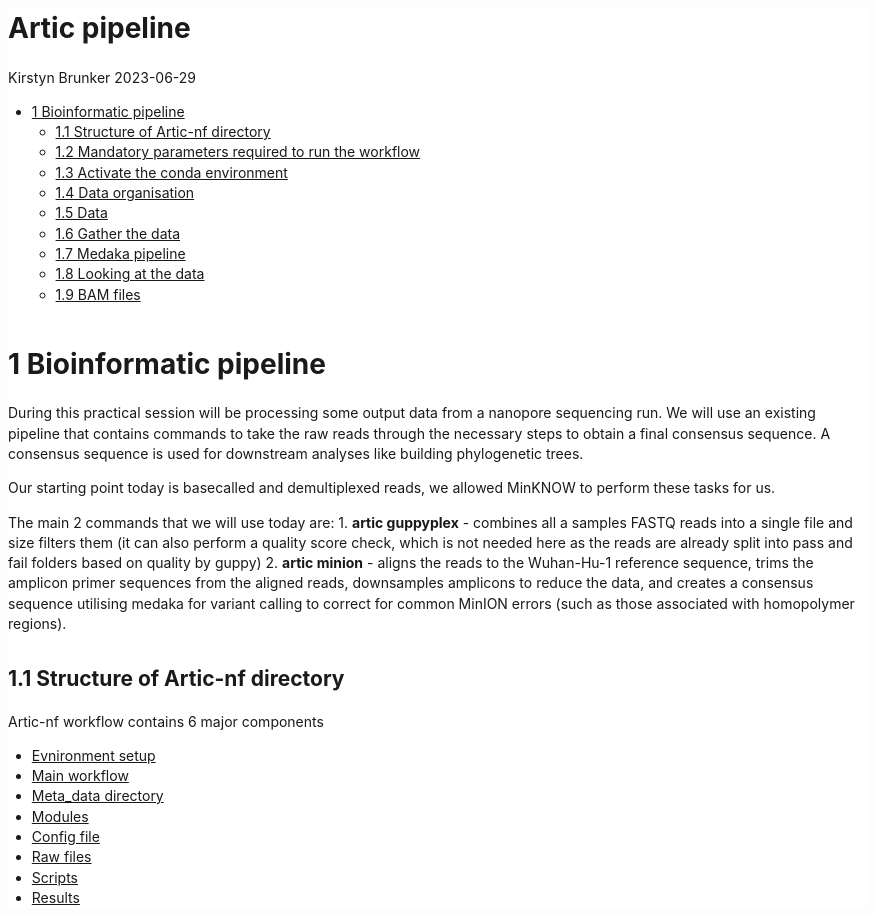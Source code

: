 Artic pipeline
================
Kirstyn Brunker
2023-06-29

- <a href="#1-bioinformatic-pipeline" id="toc-1-bioinformatic-pipeline">1
  Bioinformatic pipeline</a>
  - <a href="#11-log-in-to-climb" id="toc-11-log-in-to-climb">1.1 Structure
    of Artic-nf directory</a>
  - <a href="#12-notes-on-these-instructions"
    id="toc-12-notes-on-these-instructions">1.2 Mandatory parameters 
    required to run the workflow</a>
  - <a href="#13-activate-the-conda-environment"
    id="toc-13-activate-the-conda-environment">1.3 Activate the conda
    environment</a>
  - <a href="#14-data-organisation" id="toc-14-data-organisation">1.4 Data
    organisation</a>
  - <a href="#15-data" id="toc-15-data">1.5 Data</a>
  - <a href="#16-gather-the-data" id="toc-16-gather-the-data">1.6 Gather the
    data</a>
  - <a href="#17-medaka-pipeline" id="toc-17-medaka-pipeline">1.7 Medaka
    pipeline</a>
  - <a href="#18-looking-at-the-data" id="toc-18-looking-at-the-data">1.8
    Looking at the data</a>
  - <a href="#19-bam-files" id="toc-19-bam-files">1.9 BAM files</a>

# 1 Bioinformatic pipeline

During this practical session will be processing some output data from a
nanopore sequencing run. We will use an existing pipeline that contains
commands to take the raw reads through the necessary steps to obtain a
final consensus sequence. A consensus sequence is used for downstream
analyses like building phylogenetic trees.

Our starting point today is basecalled and demultiplexed reads, we
allowed MinKNOW to perform these tasks for us.

The main 2 commands that we will use today are: 1. **artic guppyplex** -
combines all a samples FASTQ reads into a single file and size filters
them (it can also perform a quality score check, which is not needed
here as the reads are already split into pass and fail folders based on
quality by guppy) 2. **artic minion** - aligns the reads to the
Wuhan-Hu-1 reference sequence, trims the amplicon primer sequences from
the aligned reads, downsamples amplicons to reduce the data, and creates
a consensus sequence utilising medaka for variant calling to correct for
common MinION errors (such as those associated with homopolymer
regions).

## 1.1 Structure of Artic-nf directory

Artic-nf workflow contains 6 major components
- <a href="https://github.com/RAGE-toolkit/Artic-nf/blob/main/environment.yml">Evnironment setup</a>
- <a href="https://github.com/RAGE-toolkit/Artic-nf/blob/main/main.nf">Main workflow</a>
- <a href="https://github.com/RAGE-toolkit/Artic-nf/tree/main/meta_data">Meta_data directory</a>
- <a href="https://github.com/RAGE-toolkit/Artic-nf/tree/main/modules">Modules</a>
- <a href="https://github.com/RAGE-toolkit/Artic-nf/blob/main/nextflow.config">Config file</a>
- <a href="https://github.com/RAGE-toolkit/Artic-nf/tree/main/raw_files/fast5">Raw files</a>
- <a href="https://github.com/RAGE-toolkit/Artic-nf/tree/main/scripts">Scripts</a>
- <a href="">Results</a>
